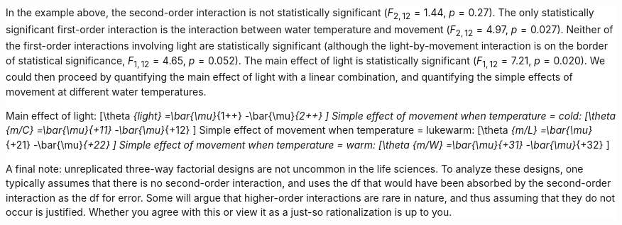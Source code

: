 In the example above, the second-order interaction is not statistically significant ($F_{2, 12} = 1.44$, $p = 0.27$).  The only statistically significant first-order interaction is the interaction between water temperature and movement  ($F_{2,12} = 4.97$, $p = 0.027$).  Neither of the first-order interactions involving light are statistically significant (although the light-by-movement interaction is on the border of statistical significance, $F_{1,12} = 4.65$, $p = 0.052$).  The main effect of light is statistically significant ($F_{1,12} = 7.21$, $p = 0.020$).  We could then proceed by quantifying the main effect of light with a linear combination, and quantifying the simple effects of movement at different water temperatures. 

Main effect of light:
\[\theta _{light} =\bar{\mu}_{1++} -\bar{\mu}_{2++} \] 
Simple effect of movement when temperature = cold:
\[\theta _{m/C} =\bar{\mu}_{+11} -\bar{\mu}_{+12} \] 
Simple effect of movement when temperature = lukewarm:
\[\theta _{m/L} =\bar{\mu}_{+21} -\bar{\mu}_{+22} \] 
Simple effect of movement when temperature = warm:
\[\theta _{m/W} =\bar{\mu}_{+31} -\bar{\mu}_{+32} \] 








































A final note: unreplicated three-way factorial designs are not uncommon in the life sciences.  To analyze these designs, one typically assumes that there is no second-order interaction, and uses the df that would have been absorbed by the second-order interaction as the df for error.  Some will argue that higher-order interactions are rare in nature, and thus assuming that they do not occur is justified.  Whether you agree with this or view it as a just-so rationalization is up to you.












